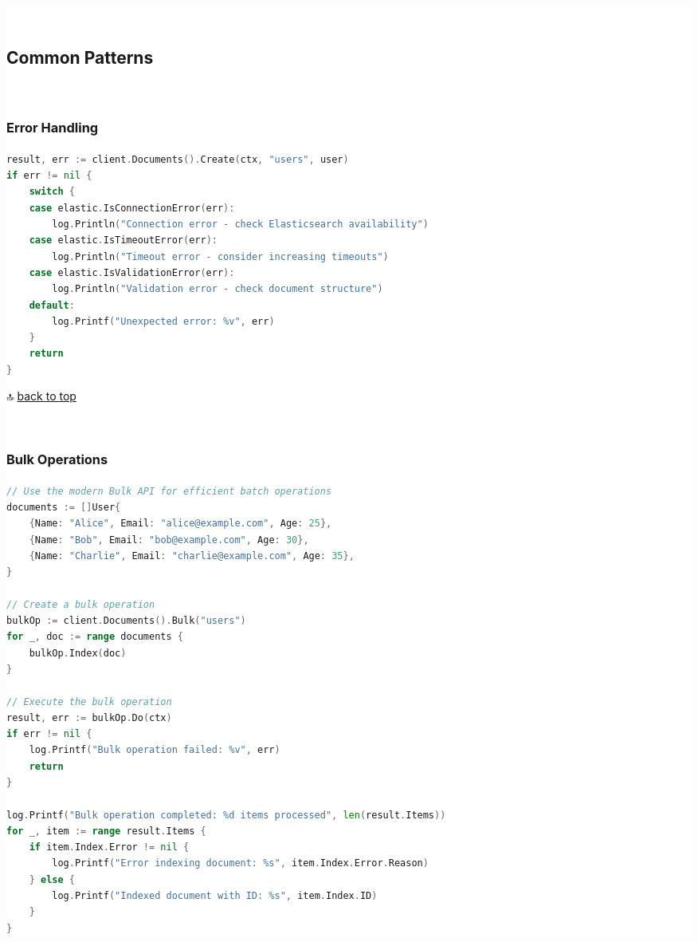 &nbsp;

## Common Patterns

&nbsp;

### Error Handling

```go
result, err := client.Documents().Create(ctx, "users", user)
if err != nil {
    switch {
    case elastic.IsConnectionError(err):
        log.Println("Connection error - check Elasticsearch availability")
    case elastic.IsTimeoutError(err):
        log.Println("Timeout error - consider increasing timeouts")
    case elastic.IsValidationError(err):
        log.Println("Validation error - check document structure")
    default:
        log.Printf("Unexpected error: %v", err)
    }
    return
}
```

🔝 [back to top](#getting-started-with-go-elastic)

&nbsp;

### Bulk Operations

```go
// Use the modern Bulk API for efficient batch operations
documents := []User{
    {Name: "Alice", Email: "alice@example.com", Age: 25},
    {Name: "Bob", Email: "bob@example.com", Age: 30},
    {Name: "Charlie", Email: "charlie@example.com", Age: 35},
}

// Create a bulk operation
bulkOp := client.Documents().Bulk("users")
for _, doc := range documents {
    bulkOp.Index(doc)
}

// Execute the bulk operation
result, err := bulkOp.Do(ctx)
if err != nil {
    log.Printf("Bulk operation failed: %v", err)
    return
}

log.Printf("Bulk operation completed: %d items processed", len(result.Items))
for _, item := range result.Items {
    if item.Index.Error != nil {
        log.Printf("Error indexing document: %s", item.Index.Error.Reason)
    } else {
        log.Printf("Indexed document with ID: %s", item.Index.ID)
    }
}
```
